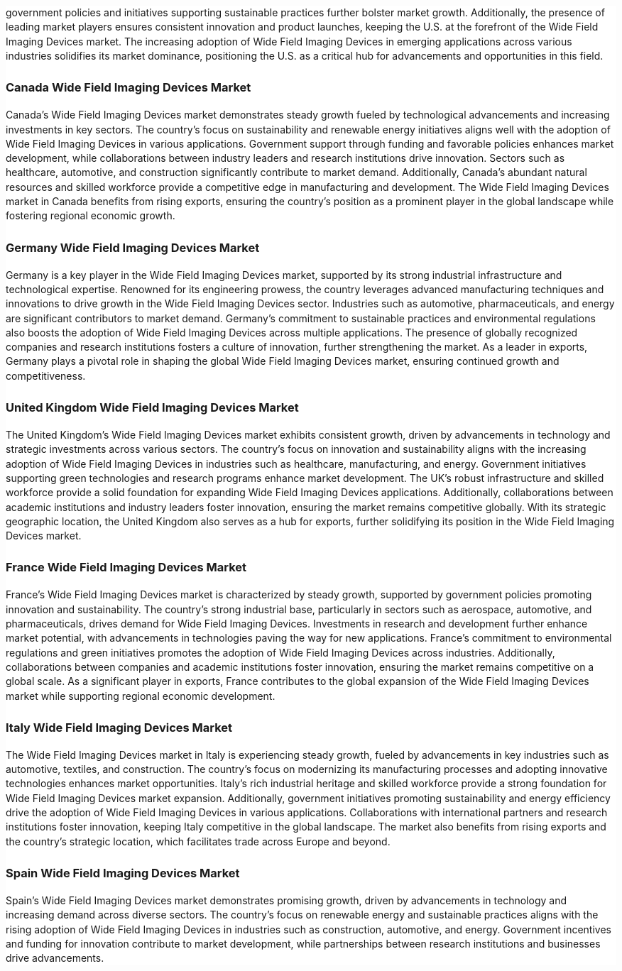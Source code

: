 government policies and initiatives supporting sustainable practices further bolster market growth. Additionally, the presence of leading market players ensures consistent innovation and product launches, keeping the U.S. at the forefront of the Wide Field Imaging Devices market. The increasing adoption of Wide Field Imaging Devices in emerging applications across various industries solidifies its market dominance, positioning the U.S. as a critical hub for advancements and opportunities in this field.</p><h3>Canada Wide Field Imaging Devices Market</h3><p>Canada&rsquo;s Wide Field Imaging Devices market demonstrates steady growth fueled by technological advancements and increasing investments in key sectors. The country&rsquo;s focus on sustainability and renewable energy initiatives aligns well with the adoption of Wide Field Imaging Devices in various applications. Government support through funding and favorable policies enhances market development, while collaborations between industry leaders and research institutions drive innovation. Sectors such as healthcare, automotive, and construction significantly contribute to market demand. Additionally, Canada&rsquo;s abundant natural resources and skilled workforce provide a competitive edge in manufacturing and development. The Wide Field Imaging Devices market in Canada benefits from rising exports, ensuring the country&rsquo;s position as a prominent player in the global landscape while fostering regional economic growth.</p><h3>Germany Wide Field Imaging Devices Market</h3><p>Germany is a key player in the Wide Field Imaging Devices market, supported by its strong industrial infrastructure and technological expertise. Renowned for its engineering prowess, the country leverages advanced manufacturing techniques and innovations to drive growth in the Wide Field Imaging Devices sector. Industries such as automotive, pharmaceuticals, and energy are significant contributors to market demand. Germany&rsquo;s commitment to sustainable practices and environmental regulations also boosts the adoption of Wide Field Imaging Devices across multiple applications. The presence of globally recognized companies and research institutions fosters a culture of innovation, further strengthening the market. As a leader in exports, Germany plays a pivotal role in shaping the global Wide Field Imaging Devices market, ensuring continued growth and competitiveness.</p><h3>United Kingdom Wide Field Imaging Devices Market</h3><p>The United Kingdom&rsquo;s Wide Field Imaging Devices market exhibits consistent growth, driven by advancements in technology and strategic investments across various sectors. The country&rsquo;s focus on innovation and sustainability aligns with the increasing adoption of Wide Field Imaging Devices in industries such as healthcare, manufacturing, and energy. Government initiatives supporting green technologies and research programs enhance market development. The UK&rsquo;s robust infrastructure and skilled workforce provide a solid foundation for expanding Wide Field Imaging Devices applications. Additionally, collaborations between academic institutions and industry leaders foster innovation, ensuring the market remains competitive globally. With its strategic geographic location, the United Kingdom also serves as a hub for exports, further solidifying its position in the Wide Field Imaging Devices market.</p><h3>France Wide Field Imaging Devices Market</h3><p>France&rsquo;s Wide Field Imaging Devices market is characterized by steady growth, supported by government policies promoting innovation and sustainability. The country&rsquo;s strong industrial base, particularly in sectors such as aerospace, automotive, and pharmaceuticals, drives demand for Wide Field Imaging Devices. Investments in research and development further enhance market potential, with advancements in technologies paving the way for new applications. France&rsquo;s commitment to environmental regulations and green initiatives promotes the adoption of Wide Field Imaging Devices across industries. Additionally, collaborations between companies and academic institutions foster innovation, ensuring the market remains competitive on a global scale. As a significant player in exports, France contributes to the global expansion of the Wide Field Imaging Devices market while supporting regional economic development.</p><h3>Italy Wide Field Imaging Devices Market</h3><p>The Wide Field Imaging Devices market in Italy is experiencing steady growth, fueled by advancements in key industries such as automotive, textiles, and construction. The country&rsquo;s focus on modernizing its manufacturing processes and adopting innovative technologies enhances market opportunities. Italy&rsquo;s rich industrial heritage and skilled workforce provide a strong foundation for Wide Field Imaging Devices market expansion. Additionally, government initiatives promoting sustainability and energy efficiency drive the adoption of Wide Field Imaging Devices in various applications. Collaborations with international partners and research institutions foster innovation, keeping Italy competitive in the global landscape. The market also benefits from rising exports and the country&rsquo;s strategic location, which facilitates trade across Europe and beyond.</p><h3>Spain Wide Field Imaging Devices Market</h3><p>Spain&rsquo;s Wide Field Imaging Devices market demonstrates promising growth, driven by advancements in technology and increasing demand across diverse sectors. The country&rsquo;s focus on renewable energy and sustainable practices aligns with the rising adoption of Wide Field Imaging Devices in industries such as construction, automotive, and energy. Government incentives and funding for innovation contribute to market development, while partnerships between research institutions and businesses drive advancements.
